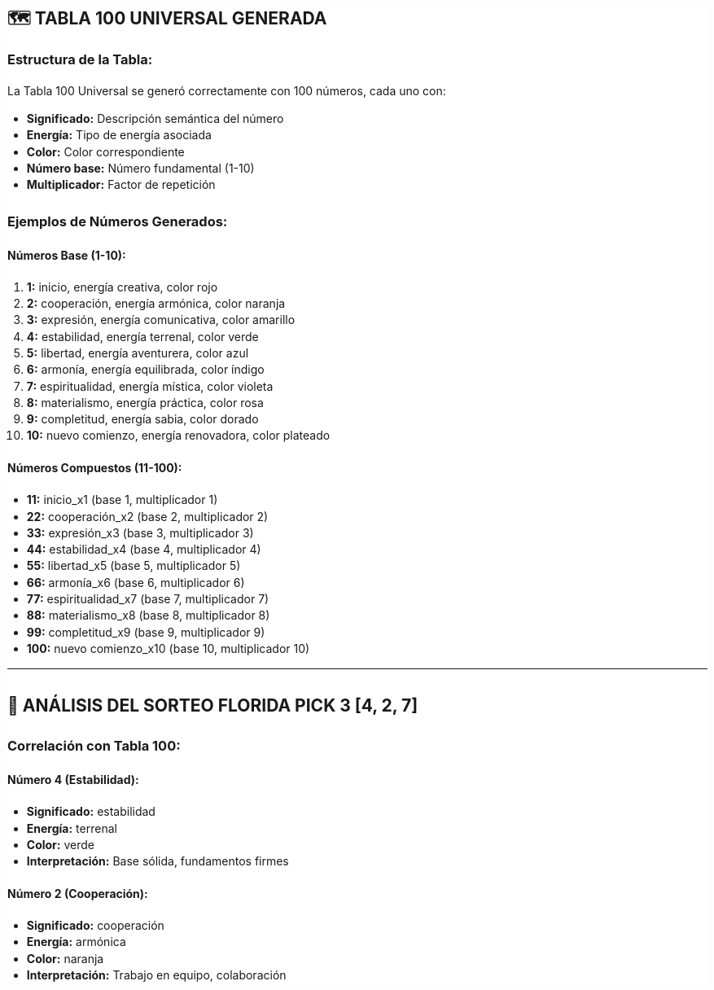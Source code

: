 ## 🗺️ **TABLA 100 UNIVERSAL GENERADA**

### **Estructura de la Tabla:**
La Tabla 100 Universal se generó correctamente con 100 números, cada uno con:

- **Significado:** Descripción semántica del número
- **Energía:** Tipo de energía asociada
- **Color:** Color correspondiente
- **Número base:** Número fundamental (1-10)
- **Multiplicador:** Factor de repetición

### **Ejemplos de Números Generados:**

#### **Números Base (1-10):**
1. **1:** inicio, energía creativa, color rojo
2. **2:** cooperación, energía armónica, color naranja
3. **3:** expresión, energía comunicativa, color amarillo
4. **4:** estabilidad, energía terrenal, color verde
5. **5:** libertad, energía aventurera, color azul
6. **6:** armonía, energía equilibrada, color índigo
7. **7:** espiritualidad, energía mística, color violeta
8. **8:** materialismo, energía práctica, color rosa
9. **9:** completitud, energía sabia, color dorado
10. **10:** nuevo comienzo, energía renovadora, color plateado

#### **Números Compuestos (11-100):**
- **11:** inicio_x1 (base 1, multiplicador 1)
- **22:** cooperación_x2 (base 2, multiplicador 2)
- **33:** expresión_x3 (base 3, multiplicador 3)
- **44:** estabilidad_x4 (base 4, multiplicador 4)
- **55:** libertad_x5 (base 5, multiplicador 5)
- **66:** armonía_x6 (base 6, multiplicador 6)
- **77:** espiritualidad_x7 (base 7, multiplicador 7)
- **88:** materialismo_x8 (base 8, multiplicador 8)
- **99:** completitud_x9 (base 9, multiplicador 9)
- **100:** nuevo comienzo_x10 (base 10, multiplicador 10)

---

## 🎯 **ANÁLISIS DEL SORTEO FLORIDA PICK 3 [4, 2, 7]**

### **Correlación con Tabla 100:**

#### **Número 4 (Estabilidad):**
- **Significado:** estabilidad
- **Energía:** terrenal
- **Color:** verde
- **Interpretación:** Base sólida, fundamentos firmes

#### **Número 2 (Cooperación):**
- **Significado:** cooperación
- **Energía:** armónica
- **Color:** naranja
- **Interpretación:** Trabajo en equipo, colaboración
